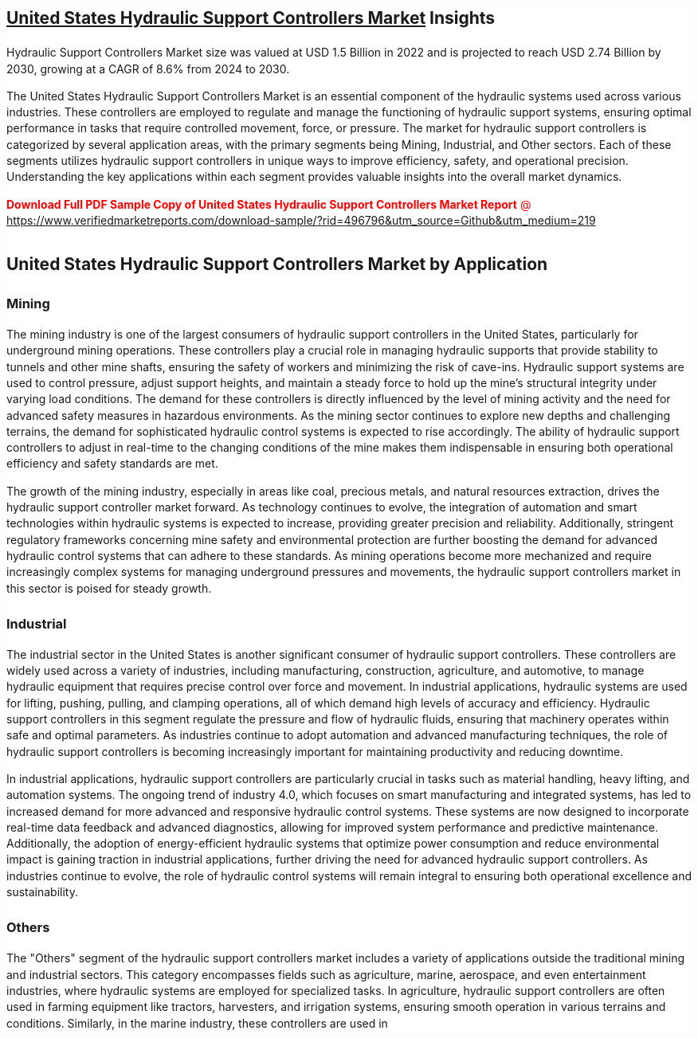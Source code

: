 <h2><a href="https://www.verifiedmarketreports.com/download-sample/?rid=496796&amp;utm_source=Github&amp;utm_medium=219" target="_blank">United States Hydraulic Support Controllers Market</a> Insights</h2><p>Hydraulic Support Controllers Market size was valued at USD 1.5 Billion in 2022 and is projected to reach USD 2.74 Billion by 2030, growing at a CAGR of 8.6% from 2024 to 2030.</p><p> <p>The United States Hydraulic Support Controllers Market is an essential component of the hydraulic systems used across various industries. These controllers are employed to regulate and manage the functioning of hydraulic support systems, ensuring optimal performance in tasks that require controlled movement, force, or pressure. The market for hydraulic support controllers is categorized by several application areas, with the primary segments being Mining, Industrial, and Other sectors. Each of these segments utilizes hydraulic support controllers in unique ways to improve efficiency, safety, and operational precision. Understanding the key applications within each segment provides valuable insights into the overall market dynamics. </p> <p><p><span class=""><span style="color: #ff0000;"><strong>Download Full PDF Sample Copy of United States Hydraulic Support Controllers Market Report</strong> @ </span><a href="https://www.verifiedmarketreports.com/download-sample/?rid=496796&amp;utm_source=Github&amp;utm_medium=219" target="_blank">https://www.verifiedmarketreports.com/download-sample/?rid=496796&amp;utm_source=Github&amp;utm_medium=219</a></span></p></p> <h2>United States Hydraulic Support Controllers Market by Application</h2> <h3>Mining</h3> <p>The mining industry is one of the largest consumers of hydraulic support controllers in the United States, particularly for underground mining operations. These controllers play a crucial role in managing hydraulic supports that provide stability to tunnels and other mine shafts, ensuring the safety of workers and minimizing the risk of cave-ins. Hydraulic support systems are used to control pressure, adjust support heights, and maintain a steady force to hold up the mine’s structural integrity under varying load conditions. The demand for these controllers is directly influenced by the level of mining activity and the need for advanced safety measures in hazardous environments. As the mining sector continues to explore new depths and challenging terrains, the demand for sophisticated hydraulic control systems is expected to rise accordingly. The ability of hydraulic support controllers to adjust in real-time to the changing conditions of the mine makes them indispensable in ensuring both operational efficiency and safety standards are met. </p> <p>The growth of the mining industry, especially in areas like coal, precious metals, and natural resources extraction, drives the hydraulic support controller market forward. As technology continues to evolve, the integration of automation and smart technologies within hydraulic systems is expected to increase, providing greater precision and reliability. Additionally, stringent regulatory frameworks concerning mine safety and environmental protection are further boosting the demand for advanced hydraulic control systems that can adhere to these standards. As mining operations become more mechanized and require increasingly complex systems for managing underground pressures and movements, the hydraulic support controllers market in this sector is poised for steady growth. </p> <h3>Industrial</h3> <p>The industrial sector in the United States is another significant consumer of hydraulic support controllers. These controllers are widely used across a variety of industries, including manufacturing, construction, agriculture, and automotive, to manage hydraulic equipment that requires precise control over force and movement. In industrial applications, hydraulic systems are used for lifting, pushing, pulling, and clamping operations, all of which demand high levels of accuracy and efficiency. Hydraulic support controllers in this segment regulate the pressure and flow of hydraulic fluids, ensuring that machinery operates within safe and optimal parameters. As industries continue to adopt automation and advanced manufacturing techniques, the role of hydraulic support controllers is becoming increasingly important for maintaining productivity and reducing downtime. </p> <p>In industrial applications, hydraulic support controllers are particularly crucial in tasks such as material handling, heavy lifting, and automation systems. The ongoing trend of industry 4.0, which focuses on smart manufacturing and integrated systems, has led to increased demand for more advanced and responsive hydraulic control systems. These systems are now designed to incorporate real-time data feedback and advanced diagnostics, allowing for improved system performance and predictive maintenance. Additionally, the adoption of energy-efficient hydraulic systems that optimize power consumption and reduce environmental impact is gaining traction in industrial applications, further driving the need for advanced hydraulic support controllers. As industries continue to evolve, the role of hydraulic control systems will remain integral to ensuring both operational excellence and sustainability. </p> <h3>Others</h3> <p>The "Others" segment of the hydraulic support controllers market includes a variety of applications outside the traditional mining and industrial sectors. This category encompasses fields such as agriculture, marine, aerospace, and even entertainment industries, where hydraulic systems are employed for specialized tasks. In agriculture, hydraulic support controllers are often used in farming equipment like tractors, harvesters, and irrigation systems, ensuring smooth operation in various terrains and conditions. Similarly, in the marine industry, these controllers are used in